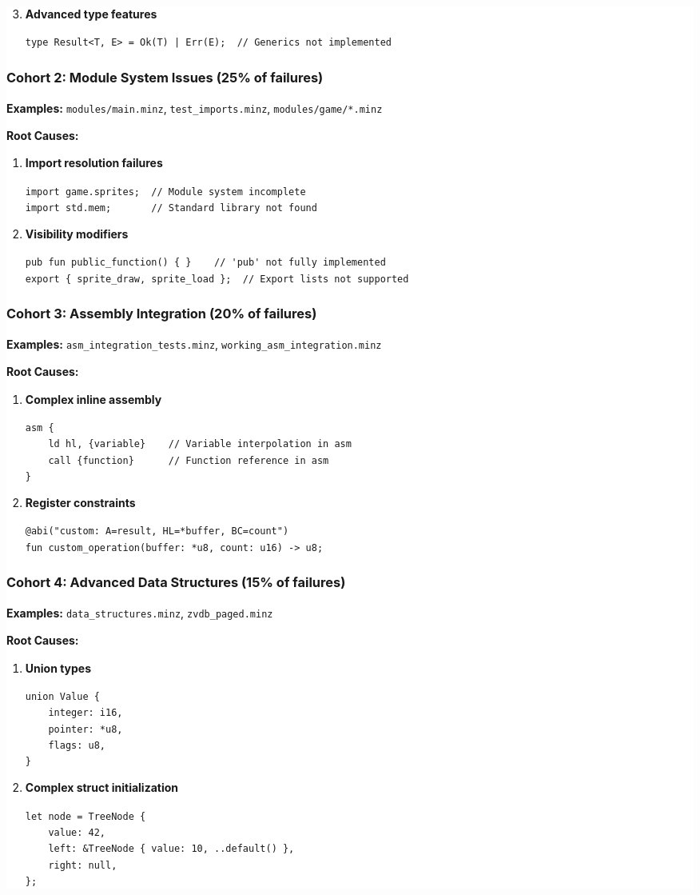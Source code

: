 3. **Advanced type features**
   ```minz
   type Result<T, E> = Ok(T) | Err(E);  // Generics not implemented
   ```

### **Cohort 2: Module System Issues (25% of failures)**

**Examples:** `modules/main.minz`, `test_imports.minz`, `modules/game/*.minz`

**Root Causes:**
1. **Import resolution failures**
   ```minz
   import game.sprites;  // Module system incomplete
   import std.mem;       // Standard library not found
   ```

2. **Visibility modifiers**
   ```minz
   pub fun public_function() { }    // 'pub' not fully implemented
   export { sprite_draw, sprite_load };  // Export lists not supported
   ```

### **Cohort 3: Assembly Integration (20% of failures)**

**Examples:** `asm_integration_tests.minz`, `working_asm_integration.minz`

**Root Causes:**
1. **Complex inline assembly**
   ```minz
   asm {
       ld hl, {variable}    // Variable interpolation in asm
       call {function}      // Function reference in asm
   }
   ```

2. **Register constraints**
   ```minz
   @abi("custom: A=result, HL=*buffer, BC=count")
   fun custom_operation(buffer: *u8, count: u16) -> u8;
   ```

### **Cohort 4: Advanced Data Structures (15% of failures)**

**Examples:** `data_structures.minz`, `zvdb_paged.minz`

**Root Causes:**
1. **Union types**
   ```minz
   union Value {
       integer: i16,
       pointer: *u8,
       flags: u8,
   }
   ```

2. **Complex struct initialization**
   ```minz
   let node = TreeNode {
       value: 42,
       left: &TreeNode { value: 10, ..default() },
       right: null,
   };
   ```
